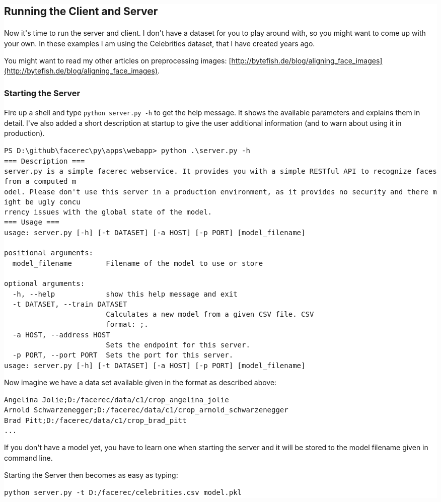 ## Running the Client and Server ##

Now it's time to run the server and client. I don't have a dataset for you to play around with,
so you might want to come up with your own. In these examples I am using the Celebrities dataset,
that I have created years ago.

You might want to read my other articles on preprocessing images: [http://bytefish.de/blog/aligning_face_images](http://bytefish.de/blog/aligning_face_images).

### Starting the Server ###

Fire up a shell and type ``python server.py -h`` to get the help message. It shows the available
parameters and explains them in detail. I've also added a short description at startup to give
the user additional information (and to warn about using it in production). 

<pre>
PS D:\github\facerec\py\apps\webapp> python .\server.py -h
=== Description ===
server.py is a simple facerec webservice. It provides you with a simple RESTful API to recognize faces from a computed m
odel. Please don't use this server in a production environment, as it provides no security and there might be ugly concu
rrency issues with the global state of the model.
=== Usage ===
usage: server.py [-h] [-t DATASET] [-a HOST] [-p PORT] [model_filename]

positional arguments:
  model_filename        Filename of the model to use or store

optional arguments:
  -h, --help            show this help message and exit
  -t DATASET, --train DATASET
                        Calculates a new model from a given CSV file. CSV
                        format: <person>;</path/to/image/folder>.
  -a HOST, --address HOST
                        Sets the endpoint for this server.
  -p PORT, --port PORT  Sets the port for this server.
usage: server.py [-h] [-t DATASET] [-a HOST] [-p PORT] [model_filename]
</pre>

Now imagine we have a data set available given in the format as described above:

<pre>
Angelina Jolie;D:/facerec/data/c1/crop_angelina_jolie
Arnold Schwarzenegger;D:/facerec/data/c1/crop_arnold_schwarzenegger
Brad Pitt;D:/facerec/data/c1/crop_brad_pitt
...
</pre>

If you don't have a model yet, you have to learn one when starting the server and
it will be stored to the model filename given in command line. 

Starting the Server then becomes as easy as typing:

<pre>
python server.py -t D:/facerec/celebrities.csv model.pkl
</pre>
